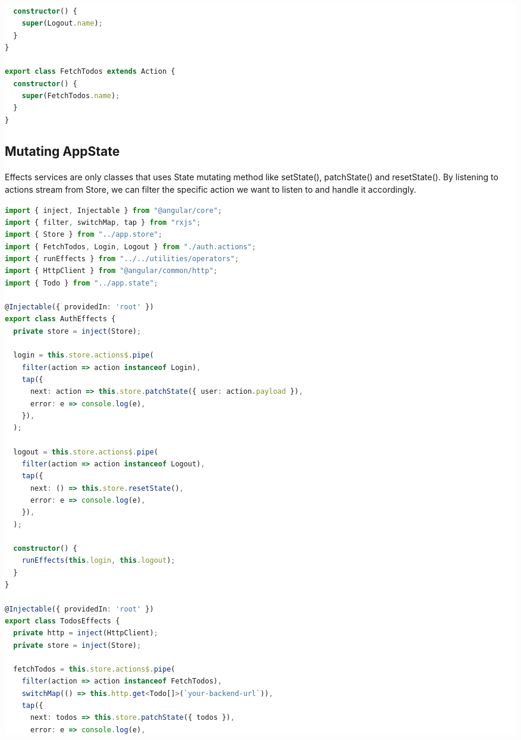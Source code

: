 ```ts
  constructor() {
    super(Logout.name);
  }
}

export class FetchTodos extends Action {
  constructor() {
    super(FetchTodos.name);
  }
}
```

## Mutating AppState

Effects services are only classes that uses State mutating method like setState(), patchState() and resetState(). By listening to actions stream from Store, we can filter the specific action we want to listen to and handle it accordingly.

```ts
import { inject, Injectable } from "@angular/core";
import { filter, switchMap, tap } from "rxjs";
import { Store } from "../app.store";
import { FetchTodos, Login, Logout } from "./auth.actions";
import { runEffects } from "../../utilities/operators";
import { HttpClient } from "@angular/common/http";
import { Todo } from "../app.state";

@Injectable({ providedIn: 'root' })
export class AuthEffects {
  private store = inject(Store);

  login = this.store.actions$.pipe(
    filter(action => action instanceof Login),
    tap({
      next: action => this.store.patchState({ user: action.payload }),
      error: e => console.log(e),
    }),
  );

  logout = this.store.actions$.pipe(
    filter(action => action instanceof Logout),
    tap({
      next: () => this.store.resetState(),
      error: e => console.log(e),
    }),
  );

  constructor() {
    runEffects(this.login, this.logout);
  }
}

@Injectable({ providedIn: 'root' })
export class TodosEffects {
  private http = inject(HttpClient);
  private store = inject(Store);

  fetchTodos = this.store.actions$.pipe(
    filter(action => action instanceof FetchTodos),
    switchMap(() => this.http.get<Todo[]>(`your-backend-url`)),
    tap({
      next: todos => this.store.patchState({ todos }),
      error: e => console.log(e),
```